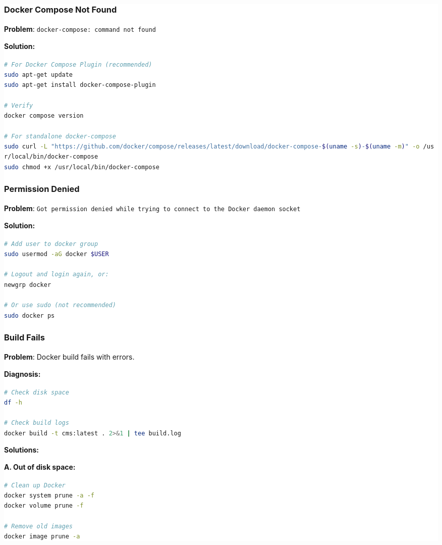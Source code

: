 ### Docker Compose Not Found

**Problem**: `docker-compose: command not found`

**Solution:**

```bash
# For Docker Compose Plugin (recommended)
sudo apt-get update
sudo apt-get install docker-compose-plugin

# Verify
docker compose version

# For standalone docker-compose
sudo curl -L "https://github.com/docker/compose/releases/latest/download/docker-compose-$(uname -s)-$(uname -m)" -o /usr/local/bin/docker-compose
sudo chmod +x /usr/local/bin/docker-compose
```

### Permission Denied

**Problem**: `Got permission denied while trying to connect to the Docker daemon socket`

**Solution:**

```bash
# Add user to docker group
sudo usermod -aG docker $USER

# Logout and login again, or:
newgrp docker

# Or use sudo (not recommended)
sudo docker ps
```

### Build Fails

**Problem**: Docker build fails with errors.

**Diagnosis:**

```bash
# Check disk space
df -h

# Check build logs
docker build -t cms:latest . 2>&1 | tee build.log
```

**Solutions:**

**A. Out of disk space:**
```bash
# Clean up Docker
docker system prune -a -f
docker volume prune -f

# Remove old images
docker image prune -a
```
